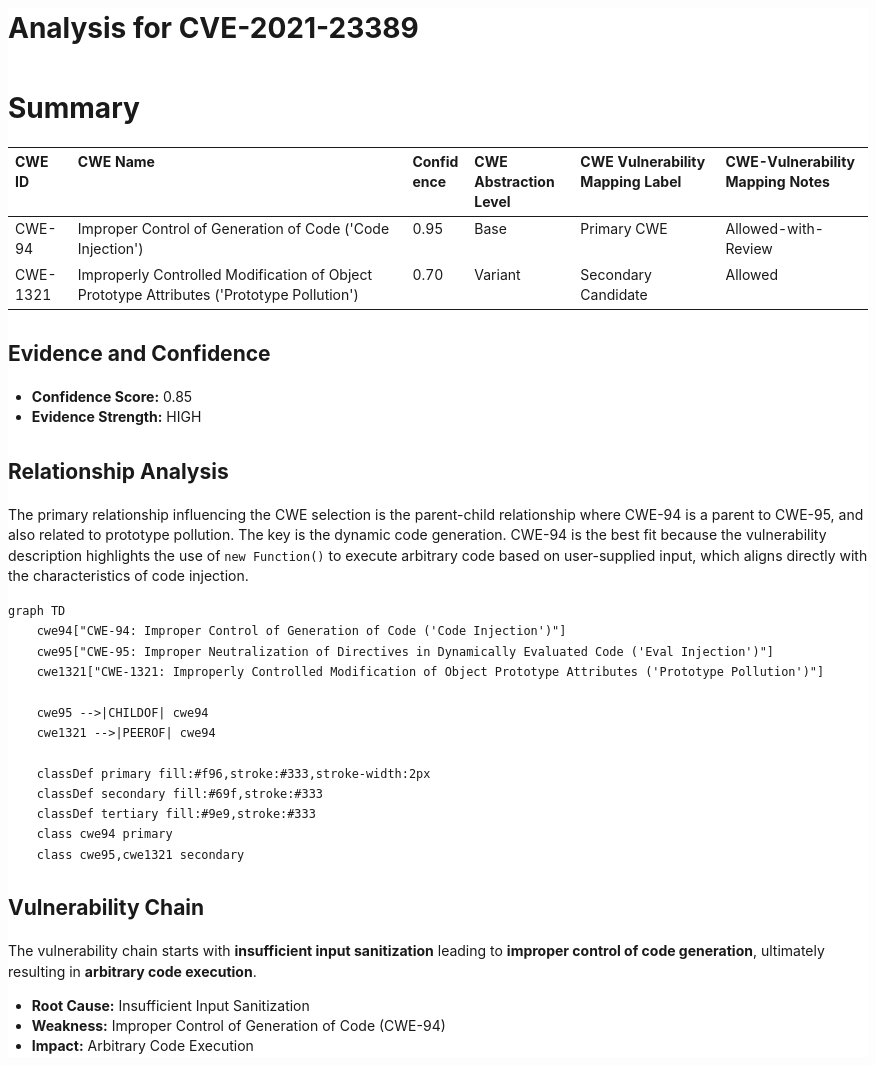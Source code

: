# Analysis for CVE-2021-23389

# Summary

| CWE ID   | CWE Name                                                                                                    | Confidence | CWE Abstraction Level | CWE Vulnerability Mapping Label | CWE-Vulnerability Mapping Notes |
| :--------- | :---------------------------------------------------------------------------------------------------------- | :--------- | :---------------------- | :------------------------------ | :------------------------------ |
| CWE-94  | Improper Control of Generation of Code ('Code Injection')                                                      | 0.95       | Base                    | Primary CWE                     | Allowed-with-Review             |
| CWE-1321 | Improperly Controlled Modification of Object Prototype Attributes ('Prototype Pollution') | 0.70       | Variant                    | Secondary Candidate                     | Allowed             |

## Evidence and Confidence

*   **Confidence Score:** 0.85
*   **Evidence Strength:** HIGH

## Relationship Analysis

The primary relationship influencing the CWE selection is the parent-child relationship where CWE-94 is a parent to CWE-95, and also related to prototype pollution. The key is the dynamic code generation. CWE-94 is the best fit because the vulnerability description highlights the use of `new Function()` to execute arbitrary code based on user-supplied input, which aligns directly with the characteristics of code injection.

```mermaid
graph TD
    cwe94["CWE-94: Improper Control of Generation of Code ('Code Injection')"]
    cwe95["CWE-95: Improper Neutralization of Directives in Dynamically Evaluated Code ('Eval Injection')"]
    cwe1321["CWE-1321: Improperly Controlled Modification of Object Prototype Attributes ('Prototype Pollution')"]
    
    cwe95 -->|CHILDOF| cwe94
    cwe1321 -->|PEEROF| cwe94

    classDef primary fill:#f96,stroke:#333,stroke-width:2px
    classDef secondary fill:#69f,stroke:#333
    classDef tertiary fill:#9e9,stroke:#333
    class cwe94 primary
    class cwe95,cwe1321 secondary
```

## Vulnerability Chain

The vulnerability chain starts with **insufficient input sanitization** leading to **improper control of code generation**, ultimately resulting in **arbitrary code execution**.

*   **Root Cause:** Insufficient Input Sanitization
*   **Weakness:** Improper Control of Generation of Code (CWE-94)
*   **Impact:** Arbitrary Code Execution
